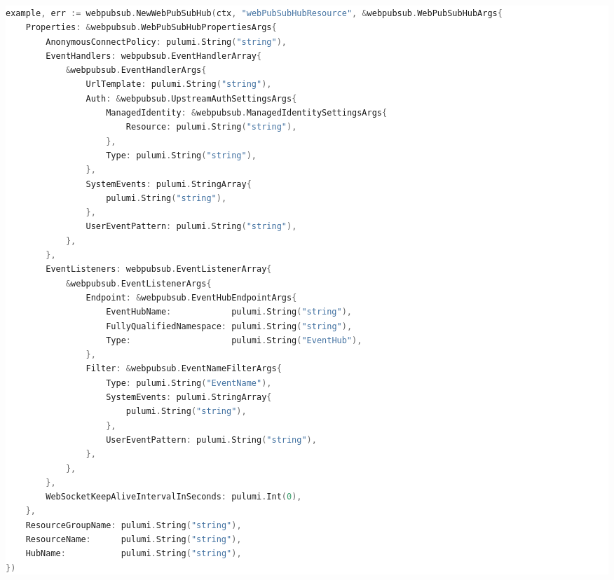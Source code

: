 ```csharp
```

</pulumi-choosable>
</div>


<div>
<pulumi-choosable type="language" values="go">

```go
example, err := webpubsub.NewWebPubSubHub(ctx, "webPubSubHubResource", &webpubsub.WebPubSubHubArgs{
	Properties: &webpubsub.WebPubSubHubPropertiesArgs{
		AnonymousConnectPolicy: pulumi.String("string"),
		EventHandlers: webpubsub.EventHandlerArray{
			&webpubsub.EventHandlerArgs{
				UrlTemplate: pulumi.String("string"),
				Auth: &webpubsub.UpstreamAuthSettingsArgs{
					ManagedIdentity: &webpubsub.ManagedIdentitySettingsArgs{
						Resource: pulumi.String("string"),
					},
					Type: pulumi.String("string"),
				},
				SystemEvents: pulumi.StringArray{
					pulumi.String("string"),
				},
				UserEventPattern: pulumi.String("string"),
			},
		},
		EventListeners: webpubsub.EventListenerArray{
			&webpubsub.EventListenerArgs{
				Endpoint: &webpubsub.EventHubEndpointArgs{
					EventHubName:            pulumi.String("string"),
					FullyQualifiedNamespace: pulumi.String("string"),
					Type:                    pulumi.String("EventHub"),
				},
				Filter: &webpubsub.EventNameFilterArgs{
					Type: pulumi.String("EventName"),
					SystemEvents: pulumi.StringArray{
						pulumi.String("string"),
					},
					UserEventPattern: pulumi.String("string"),
				},
			},
		},
		WebSocketKeepAliveIntervalInSeconds: pulumi.Int(0),
	},
	ResourceGroupName: pulumi.String("string"),
	ResourceName:      pulumi.String("string"),
	HubName:           pulumi.String("string"),
})
```

</pulumi-choosable>
</div>
